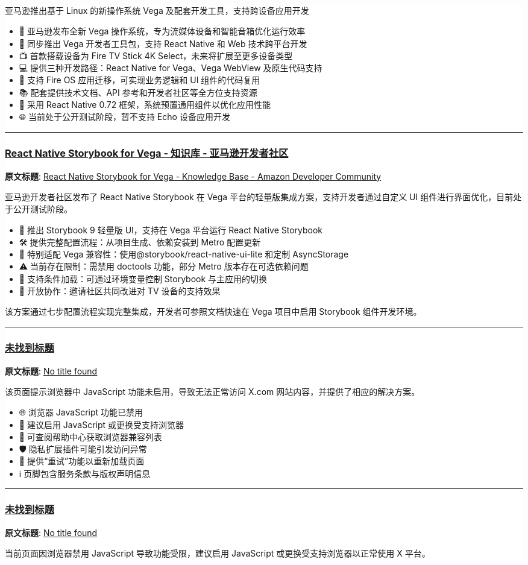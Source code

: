 亚马逊推出基于 Linux 的新操作系统 Vega 及配套开发工具，支持跨设备应用开发

- 🚀 亚马逊发布全新 Vega 操作系统，专为流媒体设备和智能音箱优化运行效率
- 🔧 同步推出 Vega 开发者工具包，支持 React Native 和 Web 技术跨平台开发
- 📺 首款搭载设备为 Fire TV Stick 4K Select，未来将扩展至更多设备类型
- 💻 提供三种开发路径：React Native for Vega、Vega WebView 及原生代码支持
- 🔄 支持 Fire OS 应用迁移，可实现业务逻辑和 UI 组件的代码复用
- 📚 配套提供技术文档、API 参考和开发者社区等全方位支持资源
- 🎯 采用 React Native 0.72 框架，系统预置通用组件以优化应用性能
- 🌐 当前处于公开测试阶段，暂不支持 Echo 设备应用开发

---

### [React Native Storybook for Vega - 知识库 - 亚马逊开发者社区](https://community.amazondeveloper.com/t/react-native-storybook-for-vega/11437)

**原文标题**: [React Native Storybook for Vega - Knowledge Base - Amazon Developer Community](https://community.amazondeveloper.com/t/react-native-storybook-for-vega/11437)

亚马逊开发者社区发布了 React Native Storybook 在 Vega 平台的轻量版集成方案，支持开发者通过自定义 UI 组件进行界面优化，目前处于公开测试阶段。

- 🚀 推出 Storybook 9 轻量版 UI，支持在 Vega 平台运行 React Native Storybook
- 🛠️ 提供完整配置流程：从项目生成、依赖安装到 Metro 配置更新
- 📱 特别适配 Vega 兼容性：使用@storybook/react-native-ui-lite 和定制 AsyncStorage
- ⚠️ 当前存在限制：需禁用 doctools 功能，部分 Metro 版本存在可选依赖问题
- 🔄 支持条件加载：可通过环境变量控制 Storybook 与主应用的切换
- 🤝 开放协作：邀请社区共同改进对 TV 设备的支持效果

该方案通过七步配置流程实现完整集成，开发者可参照文档快速在 Vega 项目中启用 Storybook 组件开发环境。

---

### [未找到标题](https://x.com/birch_js/status/1971619696991740259)

**原文标题**: [No title found](https://x.com/birch_js/status/1971619696991740259)

该页面提示浏览器中 JavaScript 功能未启用，导致无法正常访问 X.com 网站内容，并提供了相应的解决方案。

- 🌐 浏览器 JavaScript 功能已禁用
- 📝 建议启用 JavaScript 或更换受支持浏览器
- 🔗 可查阅帮助中心获取浏览器兼容列表
- 🛡️ 隐私扩展插件可能引发访问异常
- 🔄 提供“重试”功能以重新加载页面
- ℹ️ 页脚包含服务条款与版权声明信息

---

### [未找到标题](https://x.com/saul_sharma/status/1972161677165473980)

**原文标题**: [No title found](https://x.com/saul_sharma/status/1972161677165473980)

当前页面因浏览器禁用 JavaScript 导致功能受限，建议启用 JavaScript 或更换受支持浏览器以正常使用 X 平台。
